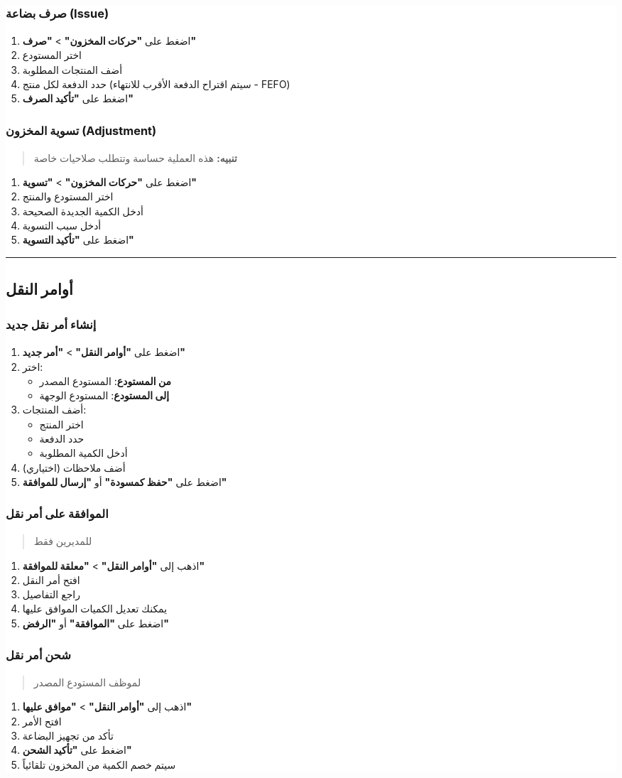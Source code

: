 ### صرف بضاعة (Issue)

1. اضغط على **"حركات المخزون"** > **"صرف"**
2. اختر المستودع
3. أضف المنتجات المطلوبة
4. حدد الدفعة لكل منتج (سيتم اقتراح الدفعة الأقرب للانتهاء - FEFO)
5. اضغط على **"تأكيد الصرف"**

### تسوية المخزون (Adjustment)

> **تنبيه:** هذه العملية حساسة وتتطلب صلاحيات خاصة

1. اضغط على **"حركات المخزون"** > **"تسوية"**
2. اختر المستودع والمنتج
3. أدخل الكمية الجديدة الصحيحة
4. أدخل سبب التسوية
5. اضغط على **"تأكيد التسوية"**

---

## أوامر النقل

### إنشاء أمر نقل جديد

1. اضغط على **"أوامر النقل"** > **"أمر جديد"**
2. اختر:
   - **من المستودع**: المستودع المصدر
   - **إلى المستودع**: المستودع الوجهة
3. أضف المنتجات:
   - اختر المنتج
   - حدد الدفعة
   - أدخل الكمية المطلوبة
4. أضف ملاحظات (اختياري)
5. اضغط على **"حفظ كمسودة"** أو **"إرسال للموافقة"**

### الموافقة على أمر نقل

> للمديرين فقط

1. اذهب إلى **"أوامر النقل"** > **"معلقة للموافقة"**
2. افتح أمر النقل
3. راجع التفاصيل
4. يمكنك تعديل الكميات الموافق عليها
5. اضغط على **"الموافقة"** أو **"الرفض"**

### شحن أمر نقل

> لموظف المستودع المصدر

1. اذهب إلى **"أوامر النقل"** > **"موافق عليها"**
2. افتح الأمر
3. تأكد من تجهيز البضاعة
4. اضغط على **"تأكيد الشحن"**
5. سيتم خصم الكمية من المخزون تلقائياً
